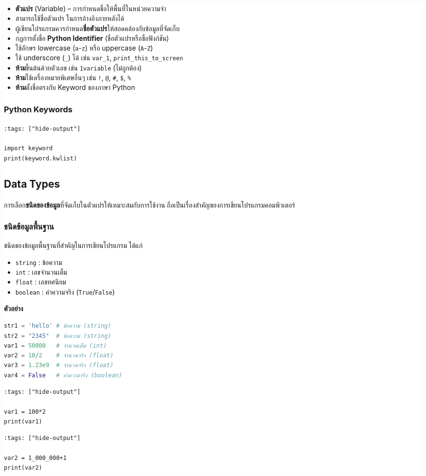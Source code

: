 - **ตัวแปร** (Variable) – การกำหนดชื่อให้พื้นที่ในหน่วยความจำ
 - สามารถใช้ชื่อตัวแปร ในการอ้างอิงภายหลังได้
- ผู้เขียนโปรแกรมควรกำหนด**ชื่อตัวแปร**ให้สอดคล้องกับข้อมูลที่จัดเก็บ
- กฎการตั้งชื่อ **Python Identifier** (ชื่อตัวแปรหรือชื่อฟังก์ชัน)
 - ใช้อักษร lowercase (`a`-`z`) หรือ uppercase (`A`-`Z`)
 - ใช้ underscore (`_`) ได้ เช่น `var_1`, `print_this_to_screen`
 - **ห้าม**ขึ้นต้นด้วยตัวเลข เช่น `1variable` (ไม่ถูกต้อง)
 - **ห้าม**ใช้เครื่องหมายพิเศษอื่นๆ เช่น `!`, `@`, `#`, `$`, `%`
 - **ห้าม**ตั้งชื่อตรงกับ Keyword ของภาษา Python


### Python Keywords

```{code-cell} python
:tags: ["hide-output"]

import keyword
print(keyword.kwlist)
```


## Data Types

การเลือก**ชนิดของข้อมูล**ที่จัดเก็บในตัวแปรให้เหมาะสมกับการใช้งาน ถือเป็นเรื่องสำคัญของการเขียนโปรแกรมคอมพิวเตอร์


### ชนิดข้อมูลพื้นฐาน

ชนิดของข้อมูลพื้นฐานที่สำคัญในการเขียนโปรแกรม ได้แก่

- `string` : ข้อความ
- `int` : เลขจำนวนเต็ม
- `float` : เลขทศนิยม
- `boolean` : ค่าความจริง (`True`/`False`)

**ตัวอย่าง**

```python
str1 = 'hello' # ข้อความ (string)
str2 = "2345"  # ข้อความ (string)
var1 = 50000   # จำนวนเต็ม (int)
var2 = 10/2    # จำนวนจริง (float)
var3 = 1.23e9  # จำนวนจริง (float)
var4 = False   # ค่าความจริง (boolean)
```

```{code-cell} python
:tags: ["hide-output"]

var1 = 100*2
print(var1)
```

```{code-cell} python
:tags: ["hide-output"]

var2 = 1_000_000+1
print(var2)
```
